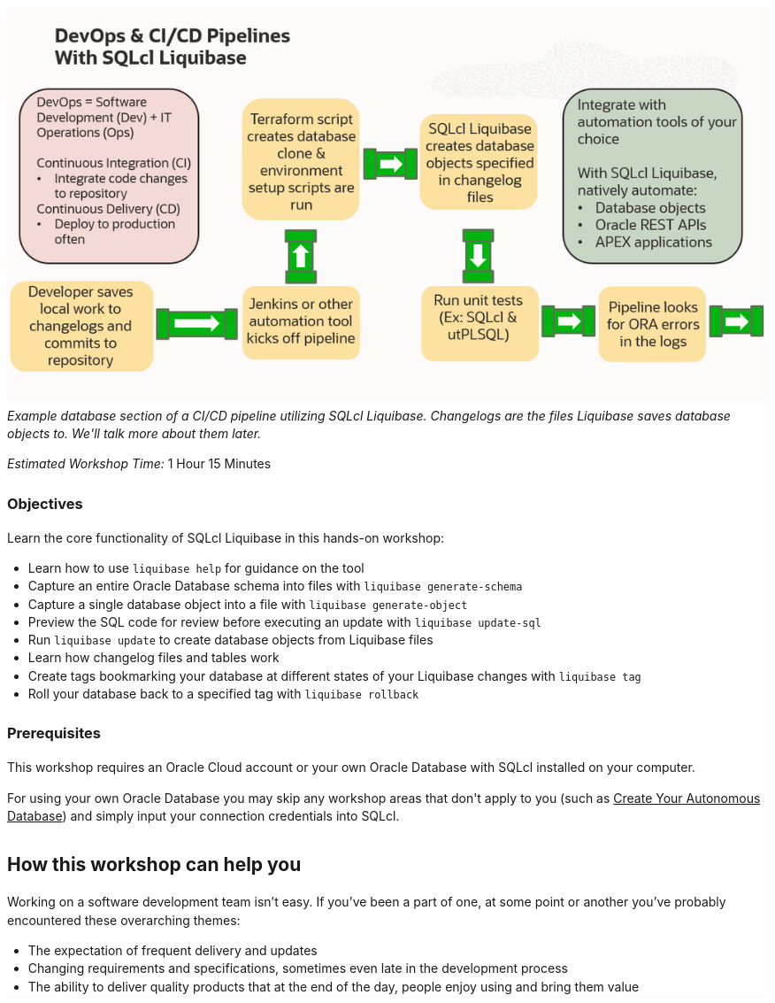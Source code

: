 ![Pipeline Example](./images/pipeline-image.png)
*Example database section of a CI/CD pipeline utilizing SQLcl Liquibase. Changelogs are the files Liquibase saves database objects to. We'll talk more about them later.*

*Estimated Workshop Time:* 1 Hour 15 Minutes


### Objectives
Learn the core functionality of SQLcl Liquibase in this hands-on workshop:
* Learn how to use `liquibase help` for guidance on the tool
* Capture an entire Oracle Database schema into files with `liquibase generate-schema`
* Capture a single database object into a file with `liquibase generate-object`
* Preview the SQL code for review before executing an update with `liquibase update-sql`
* Run `liquibase update` to create database objects from Liquibase files
* Learn how changelog files and tables work
* Create tags bookmarking your database at different states of your Liquibase changes with `liquibase tag`
* Roll your database back to a specified tag with `liquibase rollback`


### Prerequisites
This workshop requires an Oracle Cloud account or your own Oracle Database with SQLcl installed on your computer.

For using your own Oracle Database you may skip any workshop areas that don't apply to you (such as [Create Your Autonomous Database](../workshops/freetier/?lab=adb-provision-conditional)) and simply input your connection credentials into SQLcl.

## How this workshop can help you
Working on a software development team isn’t easy. If you’ve been a part of one, at some point or another you’ve probably encountered these overarching themes:
* The expectation of frequent delivery and updates
* Changing requirements and specifications, sometimes even late in the development process
* The ability to deliver quality products that at the end of the day, people enjoy using and bring them value
